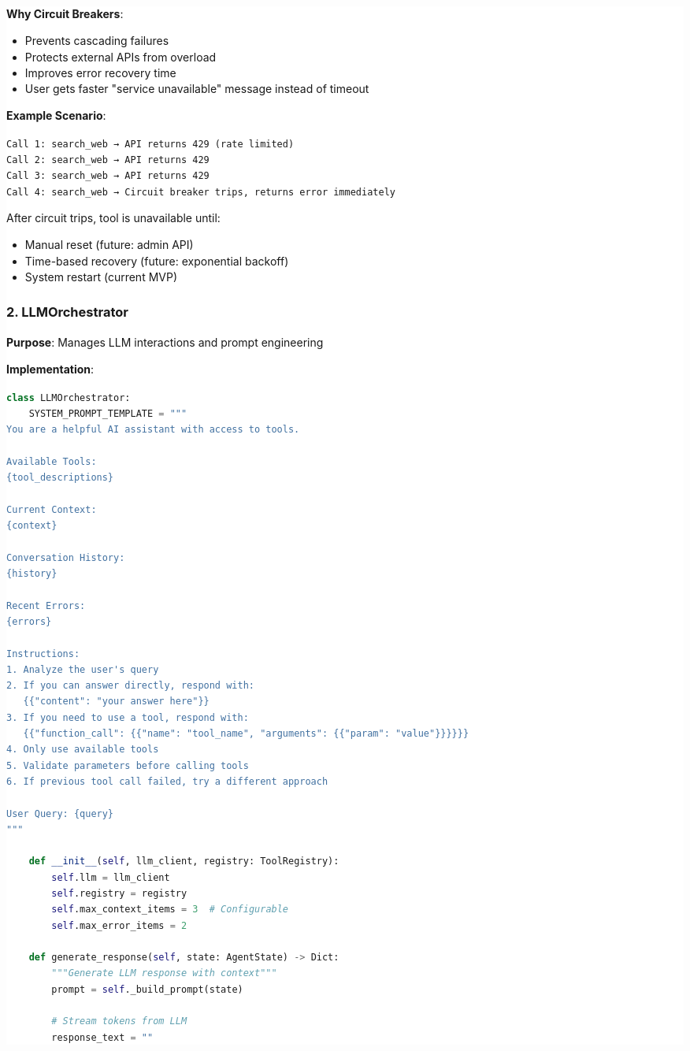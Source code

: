**Why Circuit Breakers**:
- Prevents cascading failures
- Protects external APIs from overload
- Improves error recovery time
- User gets faster "service unavailable" message instead of timeout

**Example Scenario**:
```
Call 1: search_web → API returns 429 (rate limited)
Call 2: search_web → API returns 429
Call 3: search_web → API returns 429
Call 4: search_web → Circuit breaker trips, returns error immediately
```

After circuit trips, tool is unavailable until:
- Manual reset (future: admin API)
- Time-based recovery (future: exponential backoff)
- System restart (current MVP)

### 2. LLMOrchestrator

**Purpose**: Manages LLM interactions and prompt engineering

**Implementation**:
```python
class LLMOrchestrator:
    SYSTEM_PROMPT_TEMPLATE = """
You are a helpful AI assistant with access to tools.

Available Tools:
{tool_descriptions}

Current Context:
{context}

Conversation History:
{history}

Recent Errors:
{errors}

Instructions:
1. Analyze the user's query
2. If you can answer directly, respond with:
   {{"content": "your answer here"}}
3. If you need to use a tool, respond with:
   {{"function_call": {{"name": "tool_name", "arguments": {{"param": "value"}}}}}}
4. Only use available tools
5. Validate parameters before calling tools
6. If previous tool call failed, try a different approach

User Query: {query}
"""
    
    def __init__(self, llm_client, registry: ToolRegistry):
        self.llm = llm_client
        self.registry = registry
        self.max_context_items = 3  # Configurable
        self.max_error_items = 2
    
    def generate_response(self, state: AgentState) -> Dict:
        """Generate LLM response with context"""
        prompt = self._build_prompt(state)
        
        # Stream tokens from LLM
        response_text = ""
```